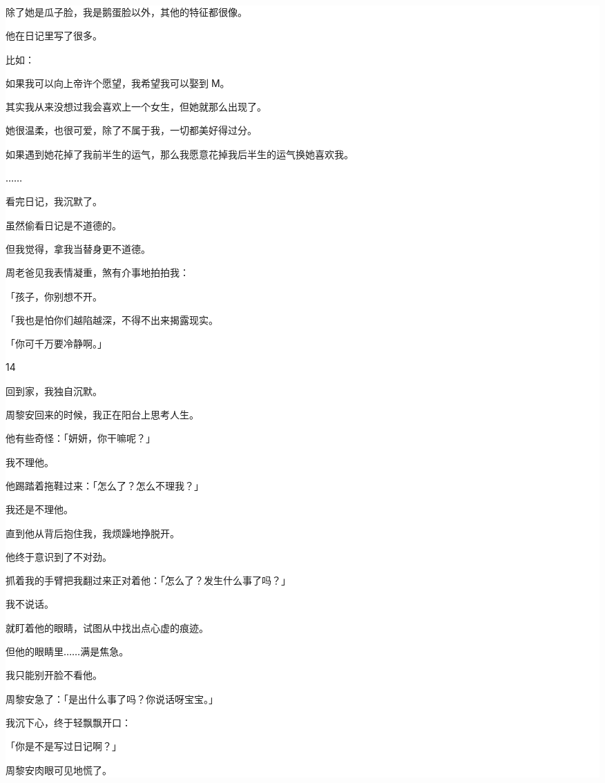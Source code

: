 除了她是瓜子脸，我是鹅蛋脸以外，其他的特征都很像。

他在日记里写了很多。

比如：

如果我可以向上帝许个愿望，我希望我可以娶到 M。

其实我从来没想过我会喜欢上一个女生，但她就那么出现了。

她很温柔，也很可爱，除了不属于我，一切都美好得过分。

如果遇到她花掉了我前半生的运气，那么我愿意花掉我后半生的运气换她喜欢我。

……

看完日记，我沉默了。

虽然偷看日记是不道德的。

但我觉得，拿我当替身更不道德。

周老爸见我表情凝重，煞有介事地拍拍我：

「孩子，你别想不开。

「我也是怕你们越陷越深，不得不出来揭露现实。

「你可千万要冷静啊。」

14

回到家，我独自沉默。

周黎安回来的时候，我正在阳台上思考人生。

他有些奇怪：「妍妍，你干嘛呢？」

我不理他。

他踢踏着拖鞋过来：「怎么了？怎么不理我？」

我还是不理他。

直到他从背后抱住我，我烦躁地挣脱开。

他终于意识到了不对劲。

抓着我的手臂把我翻过来正对着他：「怎么了？发生什么事了吗？」

我不说话。

就盯着他的眼睛，试图从中找出点心虚的痕迹。

但他的眼睛里……满是焦急。

我只能别开脸不看他。

周黎安急了：「是出什么事了吗？你说话呀宝宝。」

我沉下心，终于轻飘飘开口：

「你是不是写过日记啊？」

周黎安肉眼可见地慌了。
